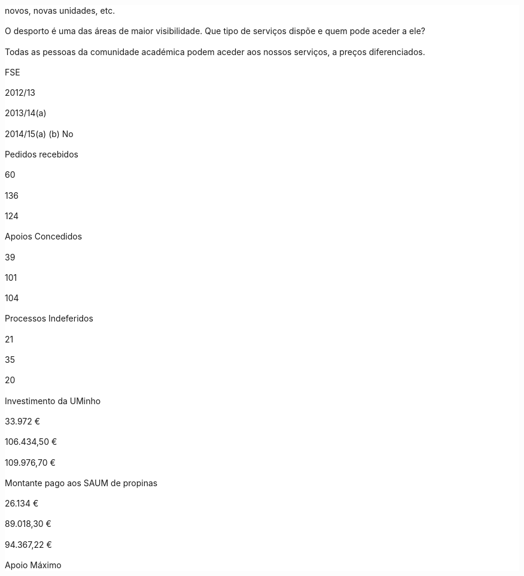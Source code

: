novos, novas unidades, etc.

O desporto é uma das áreas de maior
visibilidade. Que tipo de serviços dispõe e
quem pode aceder a ele?

Todas as pessoas da comunidade
académica
podem
aceder
aos nossos serviços, a preços
diferenciados.

FSE

2012/13

2013/14(a)

2014/15(a) (b) No

Pedidos recebidos

60

136

124

Apoios Concedidos

39

101

104

Processos Indeferidos

21

35

20

Investimento da UMinho

33.972 €

106.434,50 €

109.976,70 €

Montante pago aos SAUM de
propinas

26.134 €

89.018,30 €

94.367,22 €

Apoio Máximo
